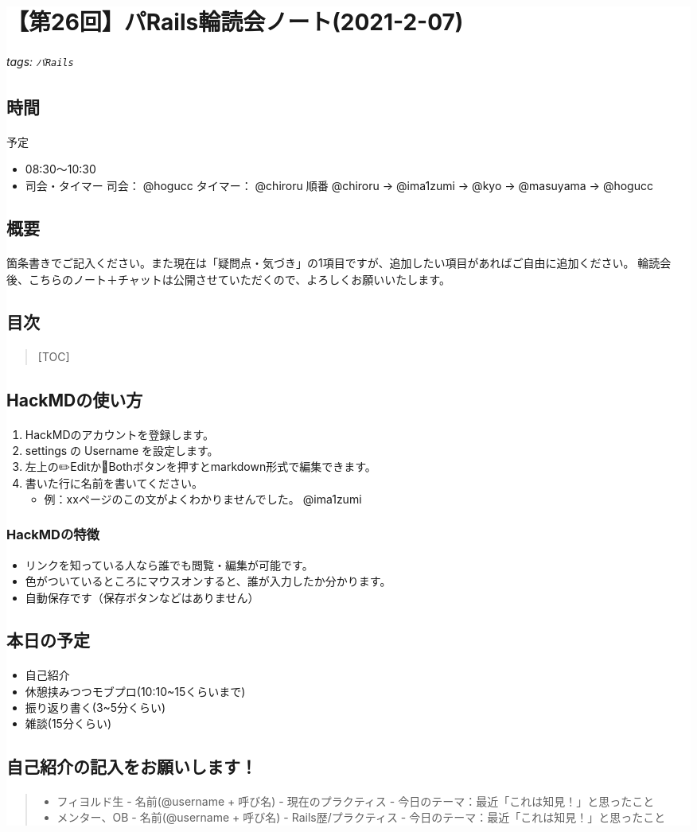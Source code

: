 # 【第26回】パRails輪読会ノート(2021-2-07)
###### tags: `パRails`
## 時間
予定
- 08:30〜10:30
- 司会・タイマー
司会： @hogucc
タイマー： @chiroru
順番 @chiroru → @ima1zumi → @kyo → @masuyama → @hogucc

## 概要
箇条書きでご記入ください。また現在は「疑問点・気づき」の1項目ですが、追加したい項目があればご自由に追加ください。
輪読会後、こちらのノート＋チャットは公開させていただくので、よろしくお願いいたします。

## 目次
> [TOC]

## HackMDの使い方
1. HackMDのアカウントを登録します。
2. settings の Username を設定します。
3. 左上の✏️Editか📖Bothボタンを押すとmarkdown形式で編集できます。
4. 書いた行に名前を書いてください。
    - 例：xxページのこの文がよくわかりませんでした。 @ima1zumi 

### HackMDの特徴
- リンクを知っている人なら誰でも閲覧・編集が可能です。
- 色がついているところにマウスオンすると、誰が入力したか分かります。
- 自動保存です（保存ボタンなどはありません）

## 本日の予定
- 自己紹介
- 休憩挟みつつモブプロ(10:10~15くらいまで)
- 振り返り書く(3~5分くらい)
- 雑談(15分くらい)


## 自己紹介の記入をお願いします！
> - フィヨルド生
    - 名前(@username + 呼び名)
    - 現在のプラクティス 
    - 今日のテーマ：最近「これは知見！」と思ったこと
> - メンター、OB
    - 名前(@username + 呼び名)
    - Rails歴/プラクティス
    - 今日のテーマ：最近「これは知見！」と思ったこと
